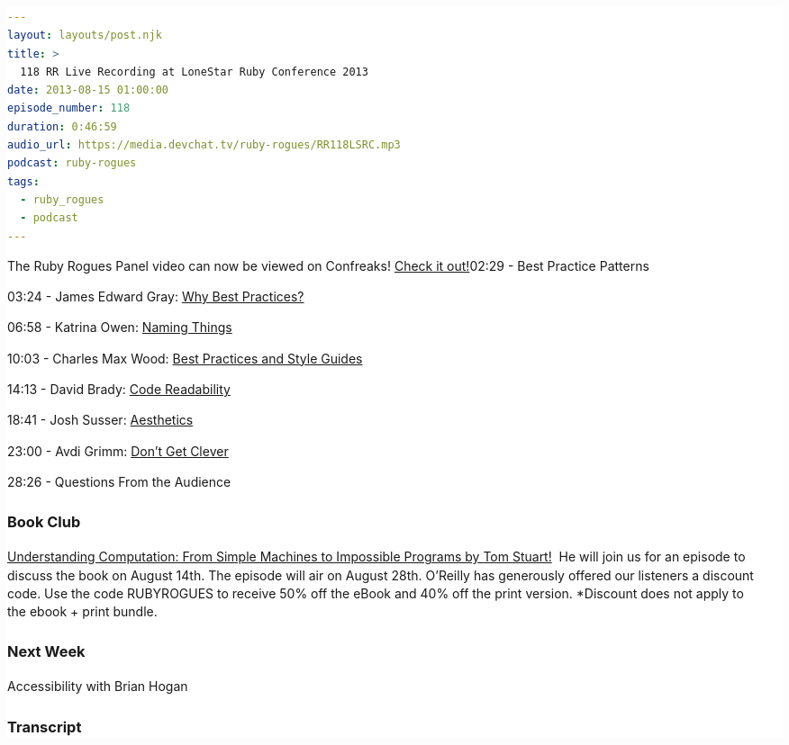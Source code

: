 ```yaml
---
layout: layouts/post.njk
title: >
  118 RR Live Recording at LoneStar Ruby Conference 2013
date: 2013-08-15 01:00:00
episode_number: 118
duration: 0:46:59
audio_url: https://media.devchat.tv/ruby-rogues/RR118LSRC.mp3
podcast: ruby-rogues
tags:
  - ruby_rogues
  - podcast
---
```


The Ruby Rogues Panel video can now be viewed on Confreaks! [Check it out!](https://confreaks.com/videos/2605-lonestarruby2013-ruby-rogues-panel)02:29 - Best Practice Patterns

03:24 - James Edward Gray: [Why Best Practices?](https://speakerdeck.com/jeg2/why-best-practices)

06:58 - Katrina Owen: [Naming Things](https://speakerdeck.com/kytrinyx/rubyrogues-panel-naming-things)

10:03 - Charles Max Wood: [Best Practices and Style Guides](https://speakerdeck.com/cmaxw1/lone-star-ruby-conference-ruby-rogues-panel)

14:13 - David Brady: [Code Readability](https://speakerdeck.com/dbrady/code-readability-rogues-panel-dbrady-lsrc-2013)

18:41 - Josh Susser: [Aesthetics](https://speakerdeck.com/joshsusser/rubyrogues-at-lonestarruby)

23:00 - Avdi Grimm: [Don’t Get Clever](https://speakerdeck.com/avdi/dont-get-clever)

28:26 - Questions From the Audience

### Book Club

[Understanding Computation: From Simple Machines to Impossible Programs by Tom Stuart!](https://computationbook.com/)&nbsp;&nbsp;He will join us for an episode to discuss the book on August 14th. The episode will air on August 28th. O’Reilly has generously offered our listeners a&nbsp;discount code. Use the code RUBYROGUES to receive 50% off the eBook and 40% off the print version. \*Discount does not apply to the&nbsp;ebook + print bundle.

### Next Week

Accessibility with Brian Hogan

### Transcript

